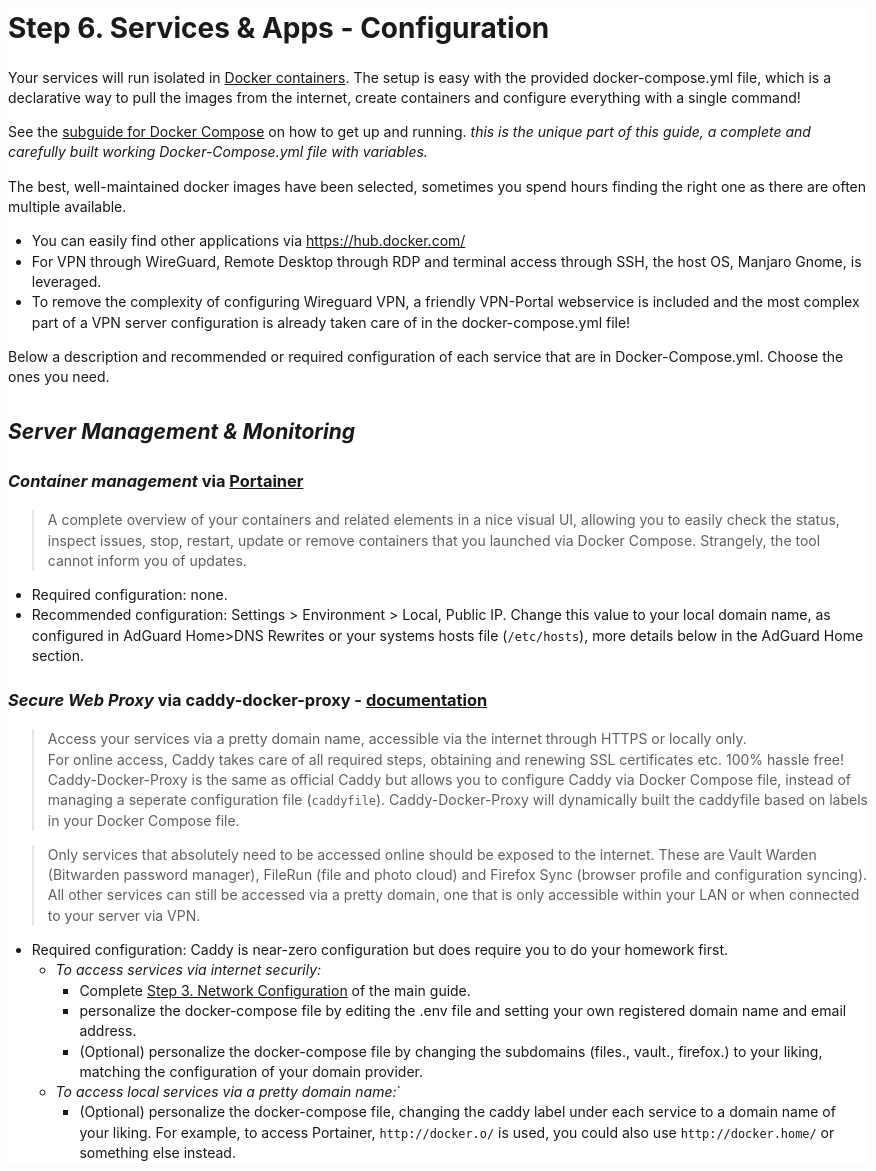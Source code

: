 # Step 6. Services & Apps - Configuration

Your services will run isolated in [Docker containers](https://www.docker.com/resources/what-container). The setup is easy with the provided docker-compose.yml file, which is a declarative way to pull the images from the internet, create containers and configure everything with a single command!

See the [subguide for Docker Compose](https://github.com/zilexa/Homeserver/tree/master/docker) on how to get up and running. *this is the unique part of this guide, a complete and carefully built working Docker-Compose.yml file with variables.*

The best, well-maintained docker images have been selected, sometimes you spend hours finding the right one as there are often multiple available.  

- You can easily find other applications via https://hub.docker.com/
- For VPN through WireGuard, Remote Desktop through RDP and terminal access through SSH, the host OS, Manjaro Gnome, is leveraged. 
- To remove the complexity of configuring Wireguard VPN, a friendly VPN-Portal webservice is included and the most complex part of a VPN server configuration is already taken care of in the docker-compose.yml file!

Below a description and recommended or required configuration of each service that are in Docker-Compose.yml. Choose the ones you need.


## _Server Management & Monitoring_
### _Container management_ via [Portainer](https://www.portainer.io/products/community-edition)
>A complete overview of your containers and related elements in a nice visual UI, allowing you to easily check the status, inspect issues, stop, restart, update or remove containers that you launched via Docker Compose. Strangely, the tool cannot inform you of updates.
- Required configuration: none.
- Recommended configuration: Settings > Environment > Local, Public IP. Change this value to your local domain name, as configured in AdGuard Home>DNS Rewrites or your systems hosts file (`/etc/hosts`), more details below in the AdGuard Home section. 

### _Secure Web Proxy_ via caddy-docker-proxy - [documentation](https://github.com/lucaslorentz/caddy-docker-proxy)
> Access your services via a pretty domain name, accessible via the internet through HTTPS or locally only.  \
> For online access, Caddy takes care of all required steps, obtaining and renewing SSL certificates etc. 100% hassle free!  \
> Caddy-Docker-Proxy is the same as official Caddy but allows you to configure Caddy via Docker Compose file, instead of managing a seperate configuration file (`caddyfile`). Caddy-Docker-Proxy will dynamically built the caddyfile based on labels in your Docker Compose file.

> Only services that absolutely need to be accessed online should be exposed to the internet. These are Vault Warden (Bitwarden password manager), FileRun (file and photo cloud) and Firefox Sync (browser profile and configuration syncing).\
> All other services can still be accessed via a pretty domain, one that is only accessible within your LAN or when connected to your server via VPN. 
- Required configuration: Caddy is near-zero configuration but does require you to do your homework first.
  - _To access services via internet securily:_
    - Complete [Step 3. Network Configuration](https://github.com/zilexa/Homeserver/blob/master/network-configuration.md) of the main guide.
    - personalize the docker-compose file by editing the .env file and setting your own registered domain name and email address.
    - (Optional) personalize the docker-compose file by changing the subdomains (files., vault., firefox.) to your liking, matching the configuration of your domain provider.
  - _To access local services via a pretty domain name:_`
    - (Optional) personalize the docker-compose file, changing the caddy label under each service to a domain name of your liking. For example, to access Portainer, `http://docker.o/` is used, you could also use `http://docker.home/` or something else instead.  